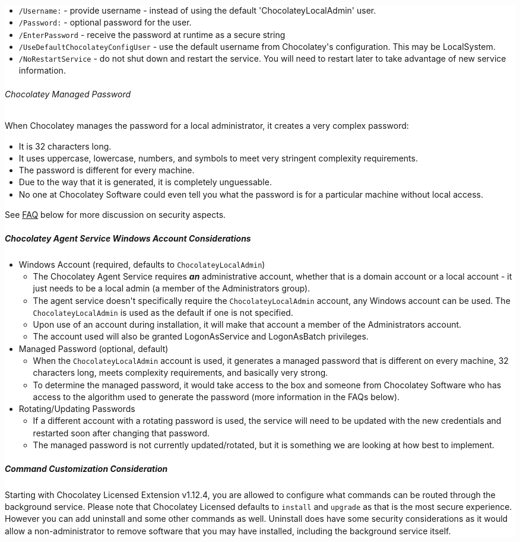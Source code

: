 * `/Username:` - provide username - instead of using the default 'ChocolateyLocalAdmin' user.
* `/Password:` - optional password for the user.
* `/EnterPassword` - receive the password at runtime as a secure string
* `/UseDefaultChocolateyConfigUser` - use the default username from Chocolatey's configuration. This may be LocalSystem.
* `/NoRestartService` - do not shut down and restart the service. You will need to restart later to take advantage of new service information.

###### Chocolatey Managed Password

When Chocolatey manages the password for a local administrator, it creates a very complex password:

* It is 32 characters long.
* It uses uppercase, lowercase, numbers, and symbols to meet very stringent complexity requirements.
* The password is different for every machine.
* Due to the way that it is generated, it is completely unguessable.
* No one at Chocolatey Software could even tell you what the password is for a particular machine without local access.

See [FAQ](#faq) below for more discussion on security aspects.

##### Chocolatey Agent Service Windows Account Considerations

* Windows Account (required, defaults to `ChocolateyLocalAdmin`)
   * The Chocolatey Agent Service requires ***an*** administrative account, whether that is a domain account or a local account - it just needs to be a local admin (a member of the Administrators group).
   * The agent service doesn't specifically require the `ChocolateyLocalAdmin` account, any Windows account can be used. The `ChocolateyLocalAdmin` is used as the default if one is not specified.
   * Upon use of an account during installation, it will make that account a member of the Administrators account.
   * The account used will also be granted LogonAsService and LogonAsBatch privileges.
* Managed Password (optional, default)
   * When the `ChocolateyLocalAdmin` account is used, it generates a managed password that is different on every machine, 32 characters long, meets complexity requirements, and basically very strong.
   * To determine the managed password, it would take access to the box and someone from Chocolatey Software who has access to the algorithm used to generate the password (more information in the FAQs below).
* Rotating/Updating Passwords
   * If a different account with a rotating password is used, the service will need to be updated with the new credentials and restarted soon after changing that password.
   * The managed password is not currently updated/rotated, but it is something we are looking at how best to implement.

##### Command Customization Consideration

Starting with Chocolatey Licensed Extension v1.12.4, you are allowed to configure what commands can be routed through the background service. Please note that Chocolatey Licensed defaults to `install` and `upgrade` as that is the most secure experience. However you can add uninstall and some other commands as well. Uninstall does have some security considerations as it would allow a non-administrator to remove software that you may have installed, including the background service itself.
